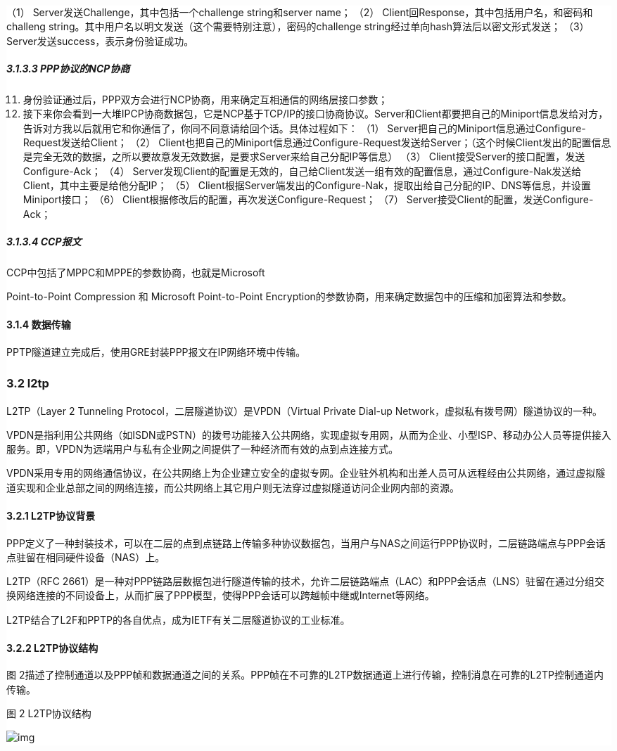 （1） Server发送Challenge，其中包括一个challenge string和server name； 
（2） Client回Response，其中包括用户名，和密码和challeng string。其中用户名以明文发送（这个需要特别注意），密码的challenge string经过单向hash算法后以密文形式发送；
（3） Server发送success，表示身份验证成功。

 


##### 3.1.3.3 PPP协议的NCP协商
11. 身份验证通过后，PPP双方会进行NCP协商，用来确定互相通信的网络层接口参数；
12. 接下来你会看到一大堆IPCP协商数据包，它是NCP基于TCP/IP的接口协商协议。Server和Client都要把自己的Miniport信息发给对方，告诉对方我以后就用它和你通信了，你同不同意请给回个话。具体过程如下：
（1） Server把自己的Miniport信息通过Configure-Request发送给Client；
（2） Client也把自己的Miniport信息通过Configure-Request发送给Server；（这个时候Client发出的配置信息是完全无效的数据，之所以要故意发无效数据，是要求Server来给自己分配IP等信息）
（3） Client接受Server的接口配置，发送Configure-Ack；
（4） Server发现Client的配置是无效的，自己给Client发送一组有效的配置信息，通过Configure-Nak发送给Client，其中主要是给他分配IP；
（5） Client根据Server端发出的Configure-Nak，提取出给自己分配的IP、DNS等信息，并设置Miniport接口；
（6） Client根据修改后的配置，再次发送Configure-Request；
（7） Server接受Client的配置，发送Configure-Ack；

##### 3.1.3.4 CCP报文

CCP中包括了MPPC和MPPE的参数协商，也就是Microsoft

Point-to-Point Compression 和 Microsoft Point-to-Point Encryption的参数协商，用来确定数据包中的压缩和加密算法和参数。

#### 3.1.4 数据传输

PPTP隧道建立完成后，使用GRE封装PPP报文在IP网络环境中传输。


### 3.2 l2tp

L2TP（Layer 2 Tunneling Protocol，二层隧道协议）是VPDN（Virtual Private Dial-up Network，虚拟私有拨号网）隧道协议的一种。

VPDN是指利用公共网络（如ISDN或PSTN）的拨号功能接入公共网络，实现虚拟专用网，从而为企业、小型ISP、移动办公人员等提供接入服务。即，VPDN为远端用户与私有企业网之间提供了一种经济而有效的点到点连接方式。

VPDN采用专用的网络通信协议，在公共网络上为企业建立安全的虚拟专网。企业驻外机构和出差人员可从远程经由公共网络，通过虚拟隧道实现和企业总部之间的网络连接，而公共网络上其它用户则无法穿过虚拟隧道访问企业网内部的资源。

#### 3.2.1  L2TP协议背景

PPP定义了一种封装技术，可以在二层的点到点链路上传输多种协议数据包，当用户与NAS之间运行PPP协议时，二层链路端点与PPP会话点驻留在相同硬件设备（NAS）上。

L2TP（RFC 2661）是一种对PPP链路层数据包进行隧道传输的技术，允许二层链路端点（LAC）和PPP会话点（LNS）驻留在通过分组交换网络连接的不同设备上，从而扩展了PPP模型，使得PPP会话可以跨越帧中继或Internet等网络。

L2TP结合了L2F和PPTP的各自优点，成为IETF有关二层隧道协议的工业标准。

#### 3.2.2 L2TP协议结构

图 2描述了控制通道以及PPP帧和数据通道之间的关系。PPP帧在不可靠的L2TP数据通道上进行传输，控制消息在可靠的L2TP控制通道内传输。

图 2 L2TP协议结构

![img](http://www.h3c.com.cn/res/200904/30/20090430_758268_image002_605932_30003_0.png)
